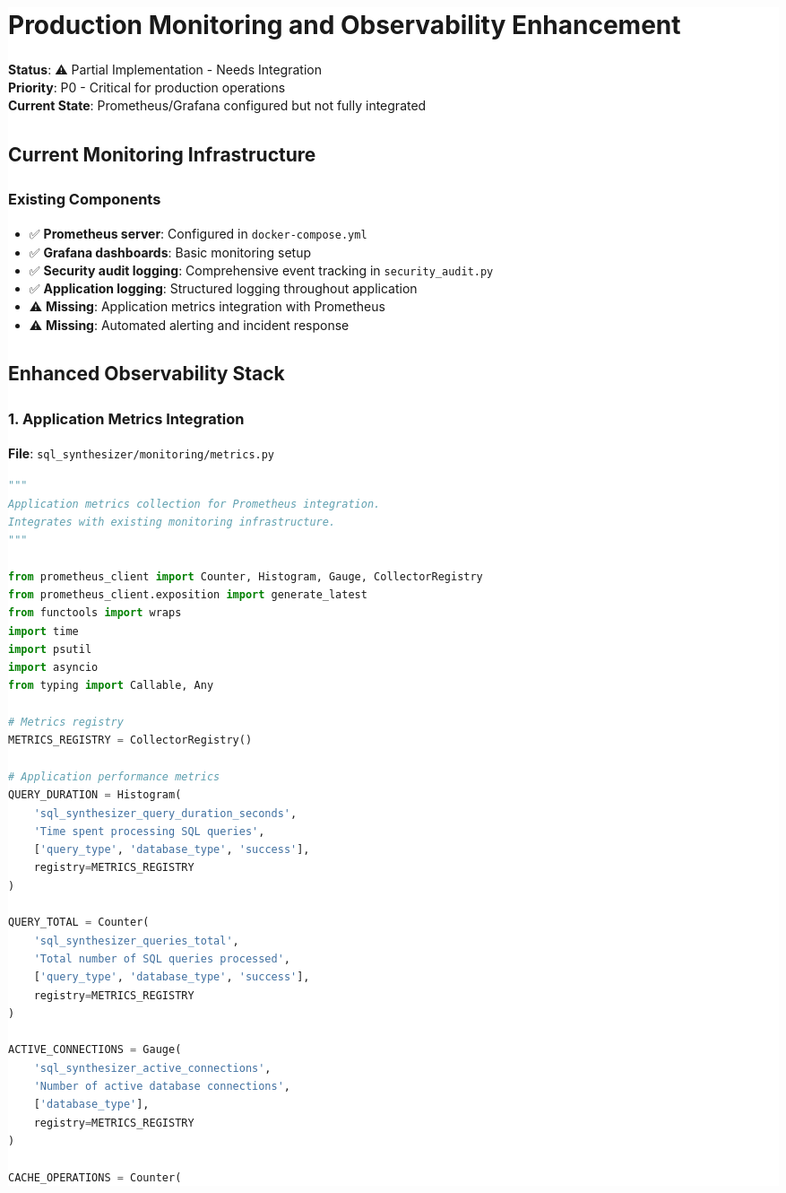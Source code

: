 # Production Monitoring and Observability Enhancement

**Status**: ⚠️ Partial Implementation - Needs Integration  
**Priority**: P0 - Critical for production operations  
**Current State**: Prometheus/Grafana configured but not fully integrated  

## Current Monitoring Infrastructure

### Existing Components
- ✅ **Prometheus server**: Configured in `docker-compose.yml`
- ✅ **Grafana dashboards**: Basic monitoring setup
- ✅ **Security audit logging**: Comprehensive event tracking in `security_audit.py`
- ✅ **Application logging**: Structured logging throughout application
- ⚠️ **Missing**: Application metrics integration with Prometheus
- ⚠️ **Missing**: Automated alerting and incident response

## Enhanced Observability Stack

### 1. Application Metrics Integration

**File**: `sql_synthesizer/monitoring/metrics.py`
```python
"""
Application metrics collection for Prometheus integration.
Integrates with existing monitoring infrastructure.
"""

from prometheus_client import Counter, Histogram, Gauge, CollectorRegistry
from prometheus_client.exposition import generate_latest
from functools import wraps
import time
import psutil
import asyncio
from typing import Callable, Any

# Metrics registry
METRICS_REGISTRY = CollectorRegistry()

# Application performance metrics
QUERY_DURATION = Histogram(
    'sql_synthesizer_query_duration_seconds',
    'Time spent processing SQL queries',
    ['query_type', 'database_type', 'success'],
    registry=METRICS_REGISTRY
)

QUERY_TOTAL = Counter(
    'sql_synthesizer_queries_total',
    'Total number of SQL queries processed',
    ['query_type', 'database_type', 'success'],
    registry=METRICS_REGISTRY
)

ACTIVE_CONNECTIONS = Gauge(
    'sql_synthesizer_active_connections',
    'Number of active database connections',
    ['database_type'],
    registry=METRICS_REGISTRY
)

CACHE_OPERATIONS = Counter(
```
